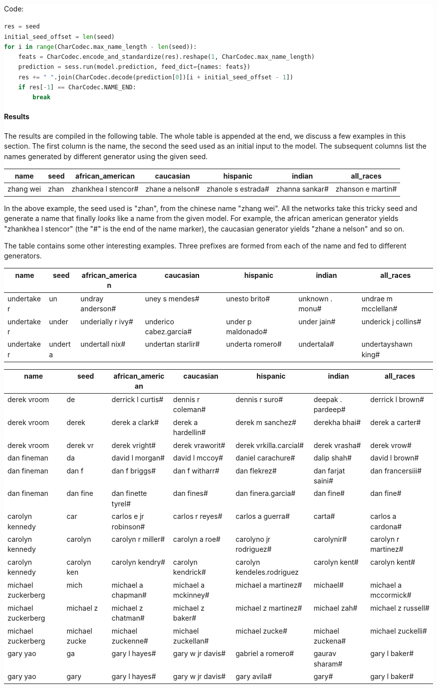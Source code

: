 Code:

```py
res = seed
initial_seed_offset = len(seed)
for i in range(CharCodec.max_name_length - len(seed)):
    feats = CharCodec.encode_and_standardize(res).reshape(1, CharCodec.max_name_length)
    prediction = sess.run(model.prediction, feed_dict={names: feats})
    res += " ".join(CharCodec.decode(prediction[0])[i + initial_seed_offset - 1])
    if res[-1] == CharCodec.NAME_END:
        break
```

#### Results
The results are compiled in the following table. The whole table is appended at the end, we discuss a few examples in this section. The first column is the name, the second the seed used as an initial input to the model. The subsequent columns list the names generated by different generator using the given seed. 

| name              | seed         | african_american           | caucasian                  | hispanic                   | indian                     | all_races                |
|--------------------|---------------|----------------------------|----------------------------|----------------------------|----------------------------|--------------------------|
zhang wei          | zhan          | zhankhea l stencor#        | zhane a nelson#            | zhanole s estrada#         | zhanna sankar#             | zhanson e martin#

In the above example, the seed used is "zhan", from the chinese name "zhang wei". All the networks take this tricky seed and generate a name that finally *looks* like a name from the given model. For example, the african american generator yields "zhankhea l stencor" (the "#" is the end of the name marker), the caucasian generator yields "zhane a nelson" and so on. 

The table contains some other interesting examples. Three prefixes are formed from each of the name and fed to different generators.

| name              | seed         | african_american           | caucasian                  | hispanic                   | indian                     | all_races                |
|--------------------|---------------|----------------------------|----------------------------|----------------------------|----------------------------|--------------------------|
| undertaker         | un            | undray anderson#           | uney s mendes#             | unesto brito#              | unknown . monu#            | undrae m mcclellan#      |
| undertaker         | under         | underially r ivy#          | underico cabez.garcia#     | under p maldonado#         | under jain#                | underick j collins#      |
| undertaker         | underta       | undertall nix#             | undertan starlir#          | underta romero#            | undertala#                 | undertayshawn king#  


| name              | seed         | african_american           | caucasian                  | hispanic                   | indian                     | all_races                |
|--------------------|---------------|----------------------------|----------------------------|----------------------------|----------------------------|--------------------------|
| derek vroom        | de            | derrick l curtis#          | dennis r coleman#          | dennis r suro#             | deepak . pardeep#          | derrick l brown#         |
| derek vroom        | derek         | derek a clark#             | derek a hardellin#         | derek m sanchez#           | derekha  bhai#             | derek a carter#          |
| derek vroom        | derek vr      | derek vright#              | derek vraworit#            | derek vrkilla.carcial#     | derek vrasha#              | derek vrow#              |
| dan fineman        | da            | david l morgan#            | david l mccoy#             | daniel carachure#          | dalip shah#                | david l brown#           |
| dan fineman        | dan f         | dan f briggs#              | dan f witharr#             | dan flekrez#               | dan farjat saini#          | dan francersiii#         |
| dan fineman        | dan fine      | dan finette tyrel#         | dan fines#                 | dan finera.garcia#         | dan fine#                  | dan fine#                |
| carolyn kennedy    | car           | carlos e jr robinson#      | carlos r reyes#            | carlos a guerra#           | carta#                     | carlos a cardona#        |
| carolyn kennedy    | carolyn       | carolyn r miller#          | carolyn a roe#             | carolyno  jr rodriguez#    | carolynir#                 | carolyn r martinez#      |
| carolyn kennedy    | carolyn ken   | carolyn kendry#            | carolyn kendrick#          | carolyn kendeles.rodriguez | carolyn kent#              | carolyn kent#            |
| michael zuckerberg | mich          | michael a chapman#         | michael a mckinney#        | michael a martinez#        | michael#                   | michael a mccormick#     |
| michael zuckerberg | michael z     | michael z chatman#         | michael z baker#           | michael z martinez#        | michael zah#               | michael z russell#       |
| michael zuckerberg | michael zucke | michael zuckenne#          | michael zuckellan#         | michael zucke#             | michael zuckena#           | michael zuckelli#        |
| gary yao           | ga            | gary l hayes#              | gary w jr davis#           | gabriel a romero#          | gaurav sharam#             | gary l baker#            |
| gary yao           | gary          | gary l hayes#              | gary w jr davis#           | gary avila#                | gary#                      | gary l baker#            |